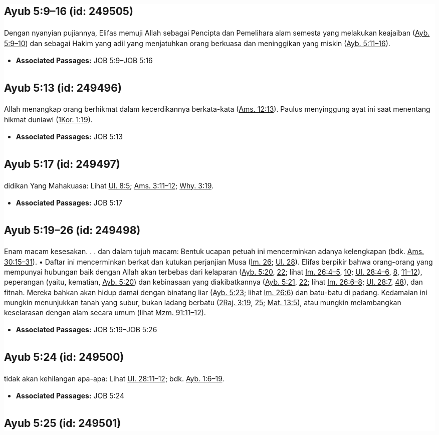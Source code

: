 ## Ayub 5:9–16 (id: 249505)

Dengan nyanyian pujiannya, Elifas memuji Allah sebagai Pencipta dan Pemelihara alam semesta yang melakukan keajaiban ([Ayb. 5:9–10](https://ref.ly/Job5:9-Job5:10)) dan sebagai Hakim yang adil yang menjatuhkan orang berkuasa dan meninggikan yang miskin ([Ayb. 5:11–16](https://ref.ly/Job5:11-Job5:16)).

* **Associated Passages:** JOB 5:9–JOB 5:16

## Ayub 5:13 (id: 249496)

Allah menangkap orang berhikmat dalam kecerdikannya berkata\-kata ([Ams. 12:13](https://ref.ly/Prov12:13)). Paulus menyinggung ayat ini saat menentang hikmat duniawi ([1Kor. 1:19](https://ref.ly/1Cor1:19)).

* **Associated Passages:** JOB 5:13

## Ayub 5:17 (id: 249497)

didikan Yang Mahakuasa: Lihat [Ul. 8:5](https://ref.ly/Deut8:5); [Ams. 3:11–12](https://ref.ly/Prov3:11-Prov3:12); [Why. 3:19](https://ref.ly/Rev3:19).

* **Associated Passages:** JOB 5:17

## Ayub 5:19–26 (id: 249498)

Enam macam kesesakan. . . dan dalam tujuh macam: Bentuk ucapan petuah ini mencerminkan adanya kelengkapan (bdk. [Ams. 30:15–31](https://ref.ly/Prov30:15-Prov30:31)). • Daftar ini mencerminkan berkat dan kutukan perjanjian Musa ([Im. 26](https://ref.ly/Lev26:1-Lev26:46); [Ul. 28](https://ref.ly/Deut28:1-Deut28:68)). Elifas berpikir bahwa orang\-orang yang mempunyai hubungan baik dengan Allah akan terbebas dari kelaparan ([Ayb. 5:20](https://ref.ly/Job5:20), [22](https://ref.ly/Job5:22); lihat [Im. 26:4–5](https://ref.ly/Lev26:4-Lev26:5), [10](https://ref.ly/Lev26:10); [Ul. 28:4–6](https://ref.ly/Deut28:4-Deut28:6), [8](https://ref.ly/Deut28:8), [11–12](https://ref.ly/Deut28:11-Deut28:12)), peperangan (yaitu, kematian, [Ayb. 5:20](https://ref.ly/Job5:20)) dan kebinasaan yang diakibatkannya ([Ayb. 5:21](https://ref.ly/Job5:21), [22](https://ref.ly/Job5:22); lihat [Im. 26:6–8](https://ref.ly/Lev26:6-Lev26:8); [Ul. 28:7](https://ref.ly/Deut28:7), [48](https://ref.ly/Deut28:48)), dan fitnah. Mereka bahkan akan hidup damai dengan binatang liar ([Ayb. 5:23](https://ref.ly/Job5:23); lihat [Im. 26:6](https://ref.ly/Lev26:6)) dan batu\-batu di padang. Kedamaian ini mungkin menunjukkan tanah yang subur, bukan ladang berbatu ([2Raj. 3:19](https://ref.ly/2Kgs3:19), [25](https://ref.ly/2Kgs3:25); [Mat. 13:5](https://ref.ly/Matt13:5)), atau mungkin melambangkan keselarasan dengan alam secara umum (lihat [Mzm. 91:11–12](https://ref.ly/Ps91:11-Ps91:12)).

* **Associated Passages:** JOB 5:19–JOB 5:26

## Ayub 5:24 (id: 249500)

tidak akan kehilangan apa\-apa: Lihat [Ul. 28:11–12](https://ref.ly/Deut28:11-Deut28:12); bdk. [Ayb. 1:6–19](https://ref.ly/Job1:6-Job1:19).

* **Associated Passages:** JOB 5:24

## Ayub 5:25 (id: 249501)
